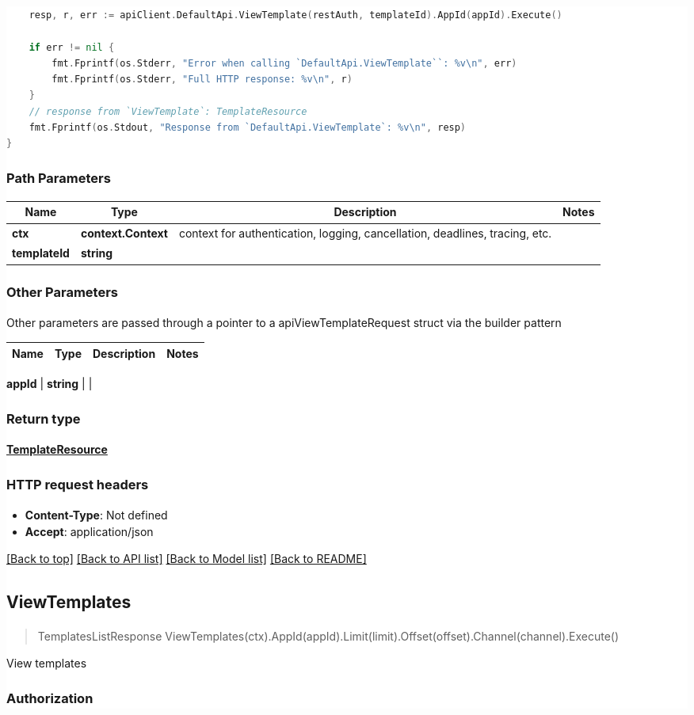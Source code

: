 ```go
    resp, r, err := apiClient.DefaultApi.ViewTemplate(restAuth, templateId).AppId(appId).Execute()

    if err != nil {
        fmt.Fprintf(os.Stderr, "Error when calling `DefaultApi.ViewTemplate``: %v\n", err)
        fmt.Fprintf(os.Stderr, "Full HTTP response: %v\n", r)
    }
    // response from `ViewTemplate`: TemplateResource
    fmt.Fprintf(os.Stdout, "Response from `DefaultApi.ViewTemplate`: %v\n", resp)
}
```

### Path Parameters


Name | Type | Description  | Notes
------------- | ------------- | ------------- | -------------
**ctx** | **context.Context** | context for authentication, logging, cancellation, deadlines, tracing, etc.
**templateId** | **string** |  | 

### Other Parameters

Other parameters are passed through a pointer to a apiViewTemplateRequest struct via the builder pattern


Name | Type | Description  | Notes
------------- | ------------- | ------------- | -------------

 **appId** | **string** |  | 

### Return type

[**TemplateResource**](TemplateResource.md)

### HTTP request headers

- **Content-Type**: Not defined
- **Accept**: application/json

[[Back to top]](#) [[Back to API list]](../README.md#documentation-for-api-endpoints)
[[Back to Model list]](../README.md#documentation-for-models)
[[Back to README]](../README.md)


## ViewTemplates

> TemplatesListResponse ViewTemplates(ctx).AppId(appId).Limit(limit).Offset(offset).Channel(channel).Execute()

View templates



### Authorization
